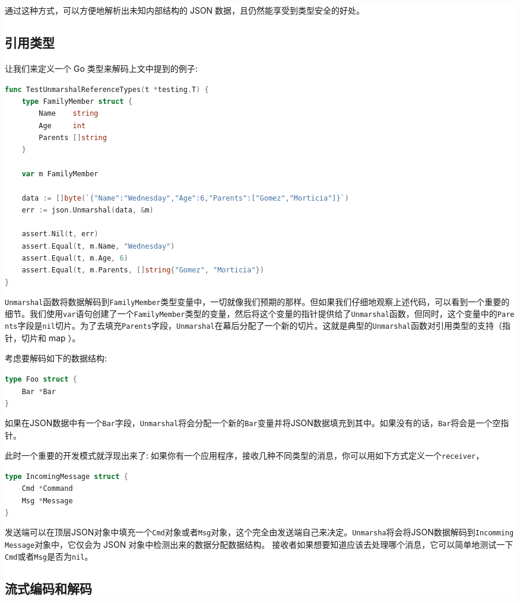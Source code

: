 通过这种方式，可以方便地解析出未知内部结构的 JSON 数据，且仍然能享受到类型安全的好处。

## 引用类型

让我们来定义一个 Go 类型来解码上文中提到的例子:


```go
func TestUnmarshalReferenceTypes(t *testing.T) {
	type FamilyMember struct {
		Name    string
		Age     int
		Parents []string
	}

	var m FamilyMember

	data := []byte(`{"Name":"Wednesday","Age":6,"Parents":["Gomez","Morticia"]}`)
	err := json.Unmarshal(data, &m)

	assert.Nil(t, err)
	assert.Equal(t, m.Name, "Wednesday")
	assert.Equal(t, m.Age, 6)
	assert.Equal(t, m.Parents, []string{"Gomez", "Morticia"})
}
```

`Unmarshal`函数将数据解码到`FamilyMember`类型变量中，一切就像我们预期的那样。但如果我们仔细地观察上述代码，可以看到一个重要的细节。我们使用`var`语句创建了一个`FamilyMember`类型的变量，然后将这个变量的指针提供给了`Unmarshal`函数，但同时，这个变量中的`Parents`字段是`nil`切片。为了去填充`Parents`字段，`Unmarshal`在幕后分配了一个新的切片。这就是典型的`Unmarshal`函数对引用类型的支持（指针，切片和 map ）。

考虑要解码如下的数据结构:

```go
type Foo struct {
    Bar *Bar
}
```

如果在JSON数据中有一个`Bar`字段，`Unmarshal`将会分配一个新的`Bar`变量并将JSON数据填充到其中。如果没有的话，`Bar`将会是一个空指针。

此时一个重要的开发模式就浮现出来了: 如果你有一个应用程序，接收几种不同类型的消息，你可以用如下方式定义一个`receiver`，

```go
type IncomingMessage struct {
    Cmd *Command
    Msg *Message
}
```

发送端可以在顶层JSON对象中填充一个`Cmd`对象或者`Msg`对象，这个完全由发送端自己来决定。`Unmarsha`将会将JSON数据解码到`IncommingMessage`对象中，它仅会为 JSON 对象中检测出来的数据分配数据结构。
接收者如果想要知道应该去处理哪个消息，它可以简单地测试一下`Cmd`或者`Msg`是否为`nil`。

## 流式编码和解码
